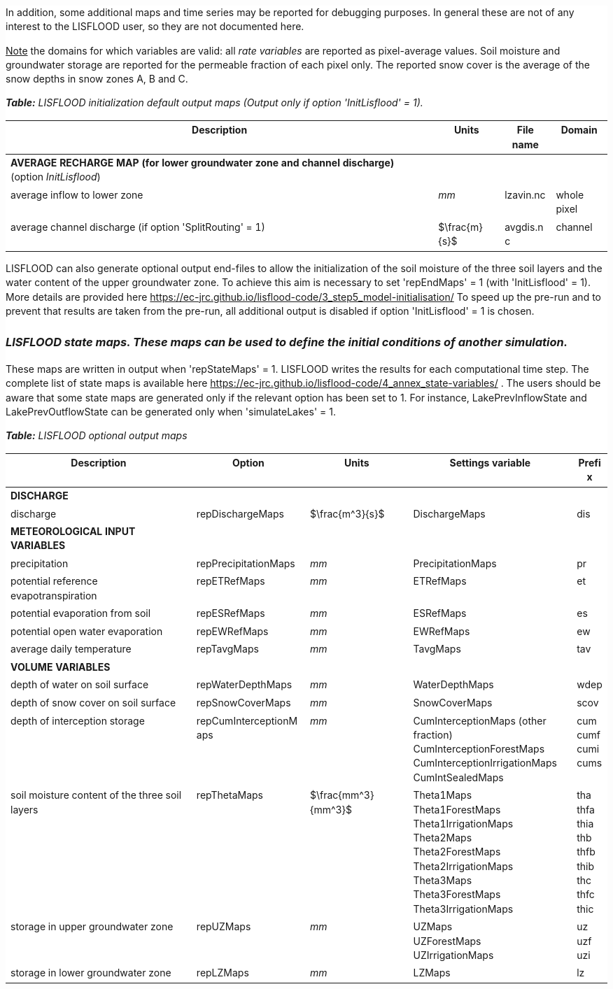 In addition, some additional maps and time series may be reported for debugging purposes. In general these are not of any interest to the LISFLOOD user, so they are not documented here.

<u>Note</u> the domains for which variables are valid: all *rate variables* are reported as pixel-average values. Soil moisture and groundwater storage are reported for the permeable fraction of each pixel only. The reported snow cover is the average of the snow depths in snow zones A, B and C.


***Table:*** *LISFLOOD initialization default output maps (Output only if option 'InitLisflood' = 1).*          

| Description                                                  | Units               | File name         | Domain                               |
| ------------------------------------------------------------ | ------------------- | ----------------- | ------------------------------------ |
| **AVERAGE RECHARGE MAP (for lower groundwater zone and channel discharge)** (option *InitLisflood*) |                     |                   |                                      |
| average inflow to lower zone                            | $mm$  | lzavin.nc        | whole pixel                      |
| average channel discharge (if option 'SplitRouting' = 1)                  | $\frac{m}{s}$  | avgdis.nc| channel                      |

LISFLOOD can also generate optional output end-files to allow the initialization of the soil moisture of the three soil layers and the water content of the upper groundwater zone. To achieve this aim is necessary to set 'repEndMaps' = 1 (with 'InitLisflood' = 1). More details are provided here  https://ec-jrc.github.io/lisflood-code/3_step5_model-initialisation/
To speed up the pre-run and to prevent that results are taken from the pre-run, all additional output is disabled if option 'InitLisflood' = 1 is chosen. 

### *LISFLOOD state maps. These maps can be used to define the initial conditions of another simulation.* 
These maps are written in output when 'repStateMaps' = 1.
LISFLOOD writes the results for each computational time step.
The complete list of state maps is available here https://ec-jrc.github.io/lisflood-code/4_annex_state-variables/ .
The users should be aware that some state maps are generated only if the relevant option has been set to 1. For instance, LakePrevInflowState and LakePrevOutflowState can be generated only when 'simulateLakes' = 1. 


***Table:*** *LISFLOOD optional output maps* 

| Description                             | Option                 | Units                      | Settings variable                                  | Prefix          |
| --------------------------------------- | ---------------------- | -------------------------- | -------------------------------------------------- | --------------- |
| **DISCHARGE**           |                        |                            |                                                    |                 |
| discharge                               | repDischargeMaps       | $\frac{m^3}{s}$            | DischargeMaps                                      | dis             |
| **METEOROLOGICAL INPUT VARIABLES**     |                        |                            |                                                    |                 |
| precipitation                           | repPrecipitationMaps   | $mm$                       | PrecipitationMaps                                  | pr              |
| potential reference evapotranspiration  | repETRefMaps           | $mm$                       | ETRefMaps                                          | et              |
| potential evaporation from soil         | repESRefMaps           | $mm$                       | ESRefMaps                                          | es              |
| potential open water evaporation        | repEWRefMaps           | $mm$                       | EWRefMaps                                          | ew              |
| average daily temperature               | repTavgMaps            | $mm$                       | TavgMaps                                           | tav             |
| **VOLUME VARIABLES**                 |                        |                            |                                                    |                 |
| depth of water on soil surface          | repWaterDepthMaps      | $mm$                       | WaterDepthMaps                                     | wdep            |
| depth of snow cover on soil surface     | repSnowCoverMaps       | $mm$                       | SnowCoverMaps                                      | scov            |
| depth of interception storage           | repCumInterceptionMaps | $mm$                       | CumInterceptionMaps (other fraction) <br> CumInterceptionForestMaps <br> CumInterceptionIrrigationMaps <br> CumIntSealedMaps  | cum <br> cumf  <br> cumi <br> cums |
| soil moisture content of the three soil layers      | repThetaMaps          | $\frac{mm^3}{mm^3}$        | Theta1Maps <br> Theta1ForestMaps  <br> Theta1IrrigationMaps  <br> Theta2Maps <br> Theta2ForestMaps  <br> Theta2IrrigationMaps <br> Theta3Maps <br> Theta3ForestMaps  <br> Theta3IrrigationMaps                 | tha <br> thfa <br> thia <br> thb <br> thfb <br> thib <br> thc <br> thfc <br> thic|
| storage in upper groundwater zone       | repUZMaps              | $mm$                       | UZMaps <br> UZForestMaps <br> UZIrrigationMaps     | uz <br> uzf   <br> uzi  |
| storage in lower groundwater zone       | repLZMaps              | $mm$                       | LZMaps                           | lz      |